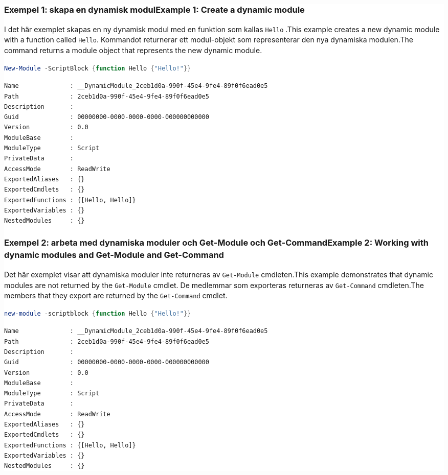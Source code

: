 ### <span data-ttu-id="73a21-122">Exempel 1: skapa en dynamisk modul</span><span class="sxs-lookup"><span data-stu-id="73a21-122">Example 1: Create a dynamic module</span></span>

<span data-ttu-id="73a21-123">I det här exemplet skapas en ny dynamisk modul med en funktion som kallas `Hello` .</span><span class="sxs-lookup"><span data-stu-id="73a21-123">This example creates a new dynamic module with a function called `Hello`.</span></span> <span data-ttu-id="73a21-124">Kommandot returnerar ett modul-objekt som representerar den nya dynamiska modulen.</span><span class="sxs-lookup"><span data-stu-id="73a21-124">The command returns a module object that represents the new dynamic module.</span></span>

```powershell
New-Module -ScriptBlock {function Hello {"Hello!"}}
```

```Output
Name              : __DynamicModule_2ceb1d0a-990f-45e4-9fe4-89f0f6ead0e5
Path              : 2ceb1d0a-990f-45e4-9fe4-89f0f6ead0e5
Description       :
Guid              : 00000000-0000-0000-0000-000000000000
Version           : 0.0
ModuleBase        :
ModuleType        : Script
PrivateData       :
AccessMode        : ReadWrite
ExportedAliases   : {}
ExportedCmdlets   : {}
ExportedFunctions : {[Hello, Hello]}
ExportedVariables : {}
NestedModules     : {}
```

### <span data-ttu-id="73a21-125">Exempel 2: arbeta med dynamiska moduler och Get-Module och Get-Command</span><span class="sxs-lookup"><span data-stu-id="73a21-125">Example 2: Working with dynamic modules and Get-Module and Get-Command</span></span>

<span data-ttu-id="73a21-126">Det här exemplet visar att dynamiska moduler inte returneras av `Get-Module` cmdleten.</span><span class="sxs-lookup"><span data-stu-id="73a21-126">This example demonstrates that dynamic modules are not returned by the `Get-Module` cmdlet.</span></span> <span data-ttu-id="73a21-127">De medlemmar som exporteras returneras av `Get-Command` cmdleten.</span><span class="sxs-lookup"><span data-stu-id="73a21-127">The members that they export are returned by the `Get-Command` cmdlet.</span></span>

```powershell
new-module -scriptblock {function Hello {"Hello!"}}
```

```Output
Name              : __DynamicModule_2ceb1d0a-990f-45e4-9fe4-89f0f6ead0e5
Path              : 2ceb1d0a-990f-45e4-9fe4-89f0f6ead0e5
Description       :
Guid              : 00000000-0000-0000-0000-000000000000
Version           : 0.0
ModuleBase        :
ModuleType        : Script
PrivateData       :
AccessMode        : ReadWrite
ExportedAliases   : {}
ExportedCmdlets   : {}
ExportedFunctions : {[Hello, Hello]}
ExportedVariables : {}
NestedModules     : {}
```
